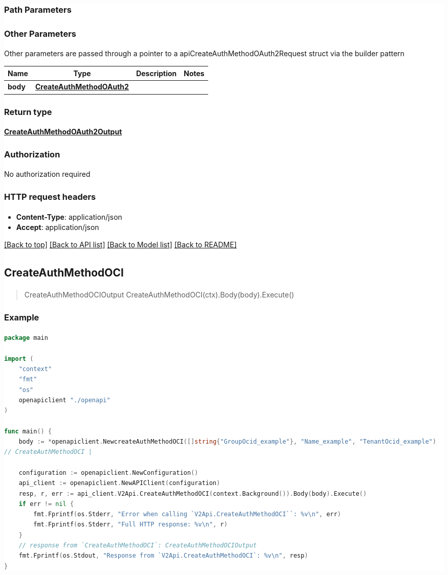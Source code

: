 ### Path Parameters



### Other Parameters

Other parameters are passed through a pointer to a apiCreateAuthMethodOAuth2Request struct via the builder pattern


Name | Type | Description  | Notes
------------- | ------------- | ------------- | -------------
 **body** | [**CreateAuthMethodOAuth2**](CreateAuthMethodOAuth2.md) |  | 

### Return type

[**CreateAuthMethodOAuth2Output**](createAuthMethodOAuth2Output.md)

### Authorization

No authorization required

### HTTP request headers

- **Content-Type**: application/json
- **Accept**: application/json

[[Back to top]](#) [[Back to API list]](../README.md#documentation-for-api-endpoints)
[[Back to Model list]](../README.md#documentation-for-models)
[[Back to README]](../README.md)


## CreateAuthMethodOCI

> CreateAuthMethodOCIOutput CreateAuthMethodOCI(ctx).Body(body).Execute()



### Example

```go
package main

import (
    "context"
    "fmt"
    "os"
    openapiclient "./openapi"
)

func main() {
    body := *openapiclient.NewcreateAuthMethodOCI([]string{"GroupOcid_example"}, "Name_example", "TenantOcid_example") // CreateAuthMethodOCI | 

    configuration := openapiclient.NewConfiguration()
    api_client := openapiclient.NewAPIClient(configuration)
    resp, r, err := api_client.V2Api.CreateAuthMethodOCI(context.Background()).Body(body).Execute()
    if err != nil {
        fmt.Fprintf(os.Stderr, "Error when calling `V2Api.CreateAuthMethodOCI``: %v\n", err)
        fmt.Fprintf(os.Stderr, "Full HTTP response: %v\n", r)
    }
    // response from `CreateAuthMethodOCI`: CreateAuthMethodOCIOutput
    fmt.Fprintf(os.Stdout, "Response from `V2Api.CreateAuthMethodOCI`: %v\n", resp)
}
```
